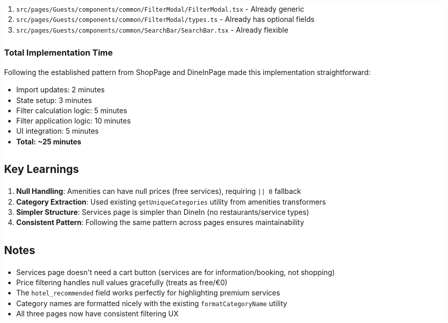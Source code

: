 1. `src/pages/Guests/components/common/FilterModal/FilterModal.tsx` - Already generic
2. `src/pages/Guests/components/common/FilterModal/types.ts` - Already has optional fields
3. `src/pages/Guests/components/common/SearchBar/SearchBar.tsx` - Already flexible

### Total Implementation Time

Following the established pattern from ShopPage and DineInPage made this implementation straightforward:

- Import updates: 2 minutes
- State setup: 3 minutes
- Filter calculation logic: 5 minutes
- Filter application logic: 10 minutes
- UI integration: 5 minutes
- **Total: ~25 minutes**

## Key Learnings

1. **Null Handling**: Amenities can have null prices (free services), requiring `|| 0` fallback
2. **Category Extraction**: Used existing `getUniqueCategories` utility from amenities transformers
3. **Simpler Structure**: Services page is simpler than DineIn (no restaurants/service types)
4. **Consistent Pattern**: Following the same pattern across pages ensures maintainability

## Notes

- Services page doesn't need a cart button (services are for information/booking, not shopping)
- Price filtering handles null values gracefully (treats as free/€0)
- The `hotel_recommended` field works perfectly for highlighting premium services
- Category names are formatted nicely with the existing `formatCategoryName` utility
- All three pages now have consistent filtering UX
